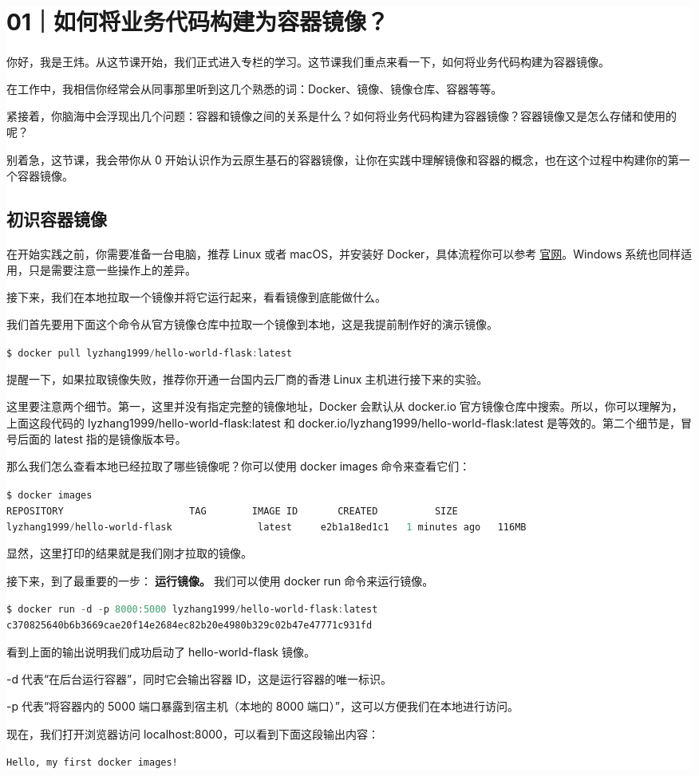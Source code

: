 # 01｜如何将业务代码构建为容器镜像？
你好，我是王炜。从这节课开始，我们正式进入专栏的学习。这节课我们重点来看一下，如何将业务代码构建为容器镜像。

在工作中，我相信你经常会从同事那里听到这几个熟悉的词：Docker、镜像、镜像仓库、容器等等。

紧接着，你脑海中会浮现出几个问题：容器和镜像之间的关系是什么？如何将业务代码构建为容器镜像？容器镜像又是怎么存储和使用的呢？

别着急，这节课，我会带你从 0 开始认识作为云原生基石的容器镜像，让你在实践中理解镜像和容器的概念，也在这个过程中构建你的第一个容器镜像。

## 初识容器镜像

在开始实践之前，你需要准备一台电脑，推荐 Linux 或者 macOS，并安装好 Docker，具体流程你可以参考 [官网](https://docs.docker.com/get-docker/)。Windows 系统也同样适用，只是需要注意一些操作上的差异。

接下来，我们在本地拉取一个镜像并将它运行起来，看看镜像到底能做什么。

我们首先要用下面这个命令从官方镜像仓库中拉取一个镜像到本地，这是我提前制作好的演示镜像。

```powershell
$ docker pull lyzhang1999/hello-world-flask:latest

```

提醒一下，如果拉取镜像失败，推荐你开通一台国内云厂商的香港 Linux 主机进行接下来的实验。

这里要注意两个细节。第一，这里并没有指定完整的镜像地址，Docker 会默认从 docker.io 官方镜像仓库中搜索。所以，你可以理解为，上面这段代码的 lyzhang1999/hello-world-flask:latest 和 docker.io/lyzhang1999/hello-world-flask:latest 是等效的。第二个细节是，冒号后面的 latest 指的是镜像版本号。

那么我们怎么查看本地已经拉取了哪些镜像呢？你可以使用 docker images 命令来查看它们：

```powershell
$ docker images
REPOSITORY                      TAG        IMAGE ID       CREATED          SIZE
lyzhang1999/hello-world-flask               latest     e2b1a18ed1c1   1 minutes ago   116MB

```

显然，这里打印的结果就是我们刚才拉取的镜像。

接下来，到了最重要的一步： **运行镜像。** 我们可以使用 docker run 命令来运行镜像。

```powershell
$ docker run -d -p 8000:5000 lyzhang1999/hello-world-flask:latest
c370825640b6b3669cae20f14e2684ec82b20e4980b329c02b47e47771c931fd

```

看到上面的输出说明我们成功启动了 hello-world-flask 镜像。

-d 代表“在后台运行容器”，同时它会输出容器 ID，这是运行容器的唯一标识。

-p 代表“将容器内的 5000 端口暴露到宿主机（本地的 8000 端口）”，这可以方便我们在本地进行访问。

现在，我们打开浏览器访问 localhost:8000，可以看到下面这段输出内容：

```plain
Hello, my first docker images!

```
